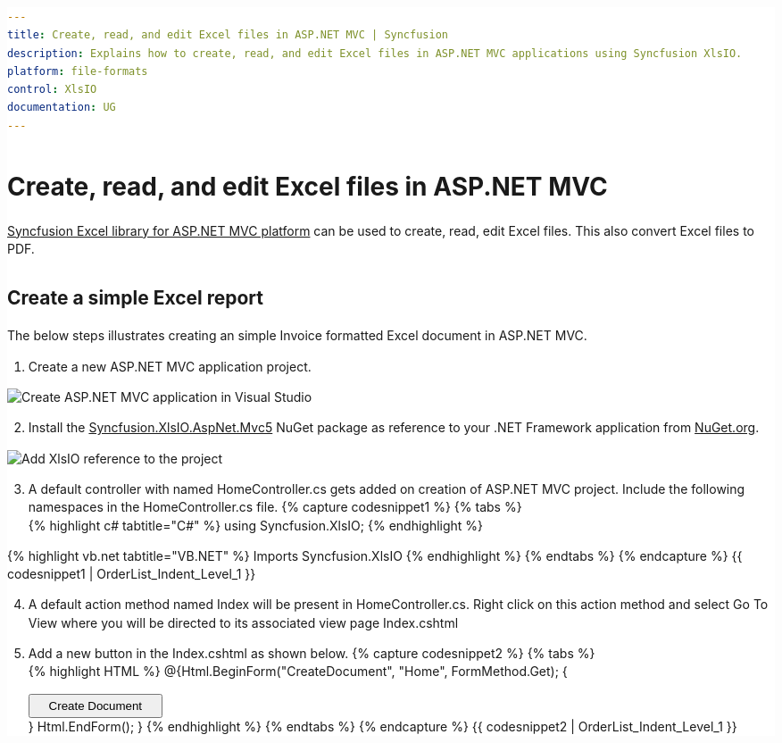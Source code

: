 ```yaml
---
title: Create, read, and edit Excel files in ASP.NET MVC | Syncfusion
description: Explains how to create, read, and edit Excel files in ASP.NET MVC applications using Syncfusion XlsIO.
platform: file-formats
control: XlsIO
documentation: UG
---
```

# Create, read, and edit Excel files in ASP.NET MVC

[Syncfusion Excel library for ASP.NET MVC platform](https://www.syncfusion.com/excel-framework/net/excel-library) can be used to create, read, edit Excel files. This also convert Excel files to PDF.

## Create a simple Excel report

The below steps illustrates creating an simple Invoice formatted Excel document in ASP.NET MVC.

1. Create a new ASP.NET MVC application project.

![Create ASP.NET MVC application in Visual Studio](ASP-NET-MVC_images/ASP-NET-MVC_images_img1.png)

2. Install the [Syncfusion.XlsIO.AspNet.Mvc5](https://www.nuget.org/packages/Syncfusion.XlsIO.AspNet.Mvc5) NuGet package as reference to your .NET Framework application from [NuGet.org](https://www.nuget.org).

![Add XlsIO reference to the project](ASP-NET-MVC_images/ASP-NET-MVC_images_img2.png)

3. A default controller with named HomeController.cs gets added on creation of ASP.NET MVC project. Include the following namespaces in the HomeController.cs file.
{% capture codesnippet1 %}
{% tabs %}  
{% highlight c# tabtitle="C#" %}
using Syncfusion.XlsIO;
{% endhighlight %}

{% highlight vb.net tabtitle="VB.NET" %}
Imports Syncfusion.XlsIO
{% endhighlight %}
{% endtabs %} 
{% endcapture %}
{{ codesnippet1 | OrderList_Indent_Level_1 }}

4. A default action method named Index will be present in HomeController.cs. Right click on this action method and select Go To View where you will be directed to its associated view page Index.cshtml

5. Add a new button in the Index.cshtml as shown below.
{% capture codesnippet2 %}
{% tabs %}  
{% highlight HTML %}
@{Html.BeginForm("CreateDocument", "Home", FormMethod.Get);
    {
        <div>
            <input type="submit" value="Create Document" style="width:150px;height:27px" />
        </div>
    }
    Html.EndForm();
}
{% endhighlight %}
{% endtabs %}
{% endcapture %}
{{ codesnippet2 | OrderList_Indent_Level_1 }}
